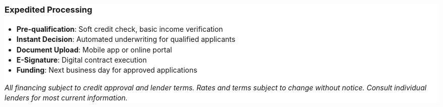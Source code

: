 ### Expedited Processing
- **Pre-qualification**: Soft credit check, basic income verification
- **Instant Decision**: Automated underwriting for qualified applicants
- **Document Upload**: Mobile app or online portal
- **E-Signature**: Digital contract execution
- **Funding**: Next business day for approved applications

*All financing subject to credit approval and lender terms. Rates and terms subject to change without notice. Consult individual lenders for most current information.*